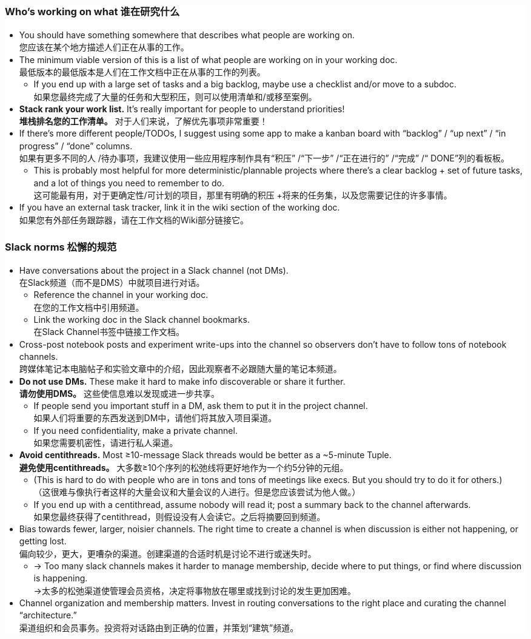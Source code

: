 ### Who’s working on what 谁在研究什么

- You should have something somewhere that describes what people are working on.  
	您应该在某个地方描述人们正在从事的工作。
- The minimum viable version of this is a list of what people are working on in your working doc.  
	最低版本的最低版本是人们在工作文档中正在从事的工作的列表。
	- If you end up with a large set of tasks and a big backlog, maybe use a checklist and/or move to a subdoc.  
		如果您最终完成了大量的任务和大型积压，则可以使用清单和/或移至案例。
- **Stack rank your work list.** It’s really important for people to understand priorities!  
	**堆栈排名您的工作清单。** 对于人们来说，了解优先事项非常重要！
- If there’s more different people/TODOs, I suggest using some app to make a kanban board with “backlog” / “up next” / “in progress” / “done” columns.  
	如果有更多不同的人 /待办事项，我建议使用一些应用程序制作具有“积压” /“下一步” /“正在进行的” /“完成” /“ DONE”列的看板板。
	- This is probably most helpful for more deterministic/plannable projects where there’s a clear backlog + set of future tasks, and a lot of things you need to remember to do.  
		这可能最有用，对于更确定性/可计划的项目，那里有明确的积压 +将来的任务集，以及您需要记住的许多事情。
- If you have an external task tracker, link it in the wiki section of the working doc.  
	如果您有外部任务跟踪器，请在工作文档的Wiki部分链接它。

### Slack norms 松懈的规范

- Have conversations about the project in a Slack channel (not DMs).  
	在Slack频道（而不是DMS）中就项目进行对话。
	- Reference the channel in your working doc.  
		在您的工作文档中引用频道。
	- Link the working doc in the Slack channel bookmarks.  
		在Slack Channel书签中链接工作文档。
- Cross-post notebook posts and experiment write-ups into the channel so observers don’t have to follow tons of notebook channels.  
	跨媒体笔记本电脑帖子和实验文章中的介绍，因此观察者不必跟随大量的笔记本频道。
- **Do not use DMs.** These make it hard to make info discoverable or share it further.  
	**请勿使用DMS。** 这些使信息难以发现或进一步共享。
	- If people send you important stuff in a DM, ask them to put it in the project channel.  
		如果人们将重要的东西发送到DM中，请他们将其放入项目渠道。
	- If you need confidentiality, make a private channel.  
		如果您需要机密性，请进行私人渠道。
- **Avoid centithreads.** Most ≥10-message Slack threads would be better as a ~5-minute Tuple.  
	**避免使用centithreads。** 大多数≥10个序列的松弛线将更好地作为一个约5分钟的元组。
	- (This is hard to do with people who are in tons and tons of meetings like execs. But you should try to do it for others.)  
		（这很难与像执行者这样的大量会议和大量会议的人进行。但是您应该尝试为他人做。）
	- If you end up with a centithread, assume nobody will read it; post a summary back to the channel afterwards.  
		如果您最终获得了centithread，则假设没有人会读它。之后将摘要回到频道。
- Bias towards fewer, larger, noisier channels. The right time to create a channel is when discussion is either not happening, or getting lost.  
	偏向较少，更大，更嘈杂的渠道。创建渠道的合适时机是讨论不进行或迷失时。
	- → Too many slack channels makes it harder to manage membership, decide where to put things, or find where discussion is happening.  
		→太多的松弛渠道使管理会员资格，决定将事物放在哪里或找到讨论的发生更加困难。
- Channel organization and membership matters. Invest in routing conversations to the right place and curating the channel “architecture.”  
	渠道组织和会员事务。投资将对话路由到正确的位置，并策划“建筑”频道。
